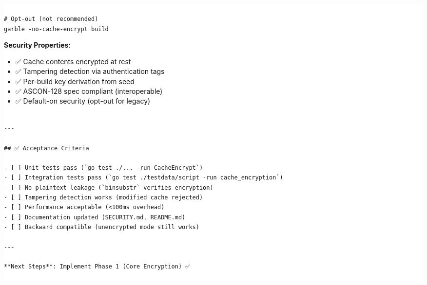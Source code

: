 ```

# Opt-out (not recommended)
garble -no-cache-encrypt build
```

**Security Properties**:
- ✅ Cache contents encrypted at rest
- ✅ Tampering detection via authentication tags
- ✅ Per-build key derivation from seed
- ✅ ASCON-128 spec compliant (interoperable)
- ✅ Default-on security (opt-out for legacy)
```

---

## ✅ Acceptance Criteria

- [ ] Unit tests pass (`go test ./... -run CacheEncrypt`)
- [ ] Integration tests pass (`go test ./testdata/script -run cache_encryption`)
- [ ] No plaintext leakage (`binsubstr` verifies encryption)
- [ ] Tampering detection works (modified cache rejected)
- [ ] Performance acceptable (<100ms overhead)
- [ ] Documentation updated (SECURITY.md, README.md)
- [ ] Backward compatible (unencrypted mode still works)

---

**Next Steps**: Implement Phase 1 (Core Encryption) ✅

